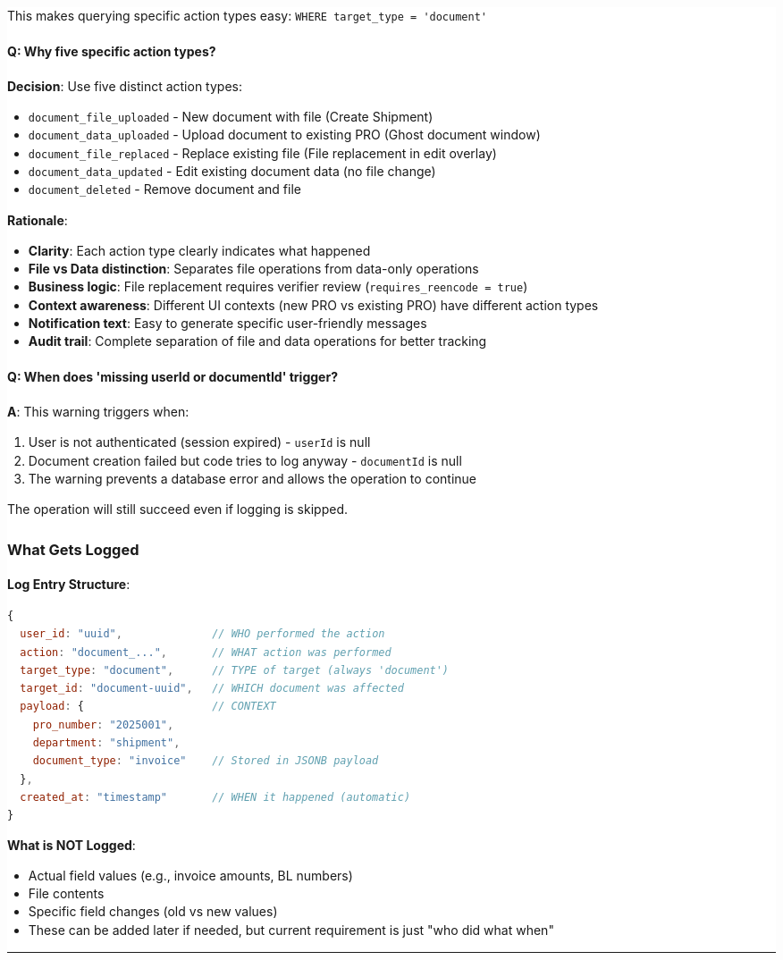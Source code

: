 This makes querying specific action types easy: `WHERE target_type = 'document'`

#### Q: Why five specific action types?

**Decision**: Use five distinct action types:

- `document_file_uploaded` - New document with file (Create Shipment)
- `document_data_uploaded` - Upload document to existing PRO (Ghost document window)
- `document_file_replaced` - Replace existing file (File replacement in edit overlay)
- `document_data_updated` - Edit existing document data (no file change)
- `document_deleted` - Remove document and file

**Rationale**:

- **Clarity**: Each action type clearly indicates what happened
- **File vs Data distinction**: Separates file operations from data-only operations
- **Business logic**: File replacement requires verifier review (`requires_reencode = true`)
- **Context awareness**: Different UI contexts (new PRO vs existing PRO) have different action types
- **Notification text**: Easy to generate specific user-friendly messages
- **Audit trail**: Complete separation of file and data operations for better tracking

#### Q: When does 'missing userId or documentId' trigger?

**A**: This warning triggers when:

1. User is not authenticated (session expired) - `userId` is null
2. Document creation failed but code tries to log anyway - `documentId` is null
3. The warning prevents a database error and allows the operation to continue

The operation will still succeed even if logging is skipped.

### What Gets Logged

**Log Entry Structure**:

```javascript
{
  user_id: "uuid",              // WHO performed the action
  action: "document_...",       // WHAT action was performed
  target_type: "document",      // TYPE of target (always 'document')
  target_id: "document-uuid",   // WHICH document was affected
  payload: {                    // CONTEXT
    pro_number: "2025001",
    department: "shipment",
    document_type: "invoice"    // Stored in JSONB payload
  },
  created_at: "timestamp"       // WHEN it happened (automatic)
}
```

**What is NOT Logged**:

- Actual field values (e.g., invoice amounts, BL numbers)
- File contents
- Specific field changes (old vs new values)
- These can be added later if needed, but current requirement is just "who did what when"

---